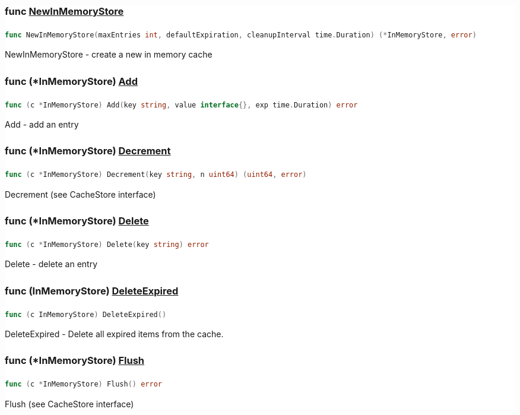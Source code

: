 





### <a name="NewInMemoryStore">func</a> [NewInMemoryStore](/src/target/inmemory.go?s=849:960#L40)
``` go
func NewInMemoryStore(maxEntries int, defaultExpiration, cleanupInterval time.Duration) (*InMemoryStore, error)
```
NewInMemoryStore - create a new in memory cache





### <a name="InMemoryStore.Add">func</a> (\*InMemoryStore) [Add](/src/target/inmemory.go?s=2830:2913#L108)
``` go
func (c *InMemoryStore) Add(key string, value interface{}, exp time.Duration) error
```
Add - add an entry




### <a name="InMemoryStore.Decrement">func</a> (\*InMemoryStore) [Decrement](/src/target/inmemory.go?s=3926:3997#L150)
``` go
func (c *InMemoryStore) Decrement(key string, n uint64) (uint64, error)
```
Decrement (see CacheStore interface)




### <a name="InMemoryStore.Delete">func</a> (\*InMemoryStore) [Delete](/src/target/inmemory.go?s=3284:3332#L124)
``` go
func (c *InMemoryStore) Delete(key string) error
```
Delete - delete an entry




### <a name="InMemoryStore.DeleteExpired">func</a> (InMemoryStore) [DeleteExpired](/src/target/inmemory.go?s=4564:4603#L177)
``` go
func (c InMemoryStore) DeleteExpired()
```
DeleteExpired - Delete all expired items from the cache.




### <a name="InMemoryStore.Flush">func</a> (\*InMemoryStore) [Flush](/src/target/inmemory.go?s=4434:4471#L171)
``` go
func (c *InMemoryStore) Flush() error
```
Flush (see CacheStore interface)
